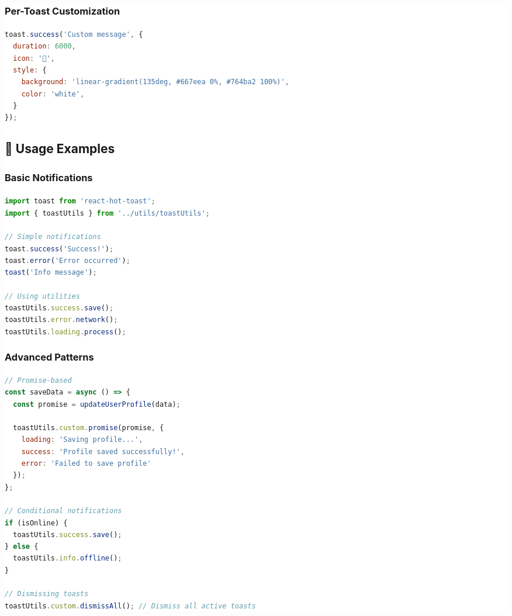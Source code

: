 ### Per-Toast Customization
```javascript
toast.success('Custom message', {
  duration: 6000,
  icon: '🎉',
  style: {
    background: 'linear-gradient(135deg, #667eea 0%, #764ba2 100%)',
    color: 'white',
  }
});
```

## 📱 Usage Examples

### Basic Notifications
```javascript
import toast from 'react-hot-toast';
import { toastUtils } from '../utils/toastUtils';

// Simple notifications
toast.success('Success!');
toast.error('Error occurred');
toast('Info message');

// Using utilities
toastUtils.success.save();
toastUtils.error.network();
toastUtils.loading.process();
```

### Advanced Patterns
```javascript
// Promise-based
const saveData = async () => {
  const promise = updateUserProfile(data);
  
  toastUtils.custom.promise(promise, {
    loading: 'Saving profile...',
    success: 'Profile saved successfully!',
    error: 'Failed to save profile'
  });
};

// Conditional notifications
if (isOnline) {
  toastUtils.success.save();
} else {
  toastUtils.info.offline();
}

// Dismissing toasts
toastUtils.custom.dismissAll(); // Dismiss all active toasts
```

